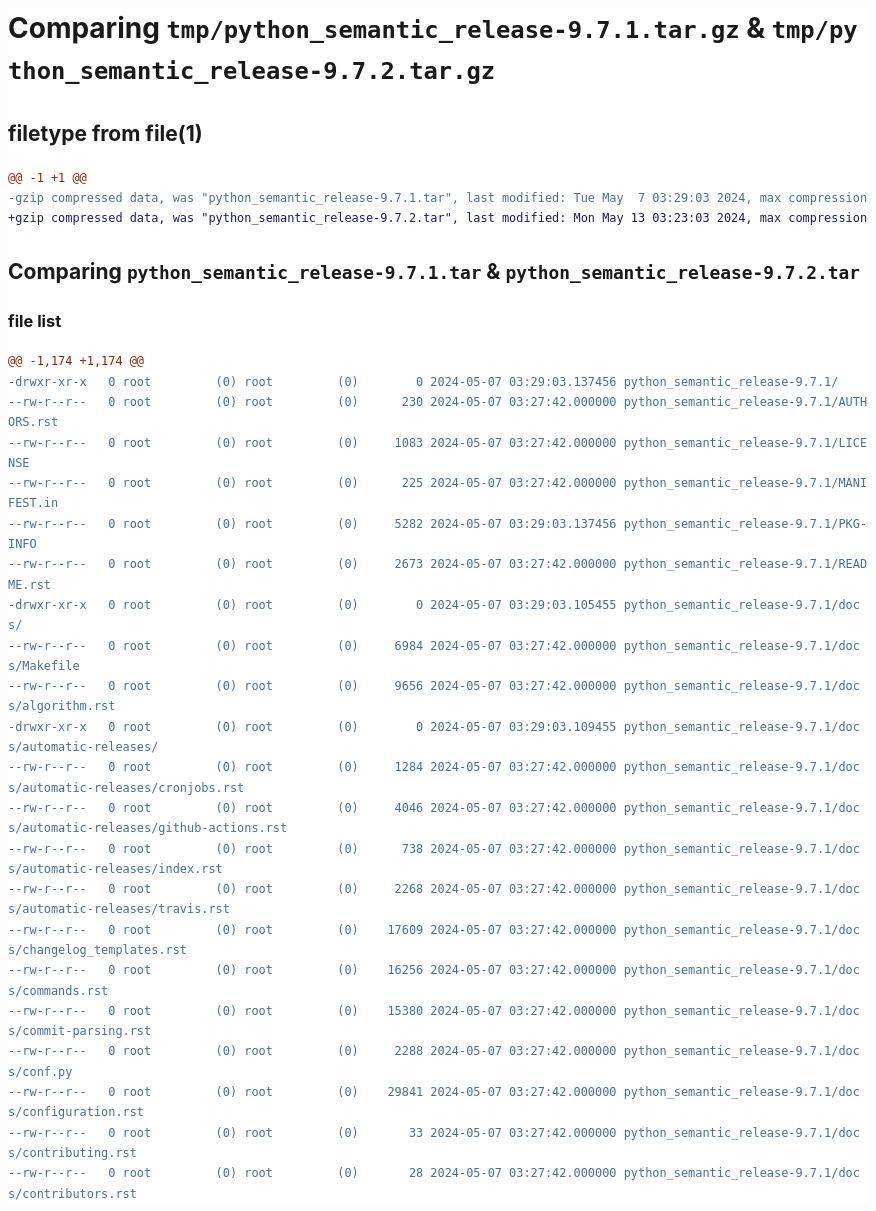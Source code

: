 # Comparing `tmp/python_semantic_release-9.7.1.tar.gz` & `tmp/python_semantic_release-9.7.2.tar.gz`

## filetype from file(1)

```diff
@@ -1 +1 @@
-gzip compressed data, was "python_semantic_release-9.7.1.tar", last modified: Tue May  7 03:29:03 2024, max compression
+gzip compressed data, was "python_semantic_release-9.7.2.tar", last modified: Mon May 13 03:23:03 2024, max compression
```

## Comparing `python_semantic_release-9.7.1.tar` & `python_semantic_release-9.7.2.tar`

### file list

```diff
@@ -1,174 +1,174 @@
-drwxr-xr-x   0 root         (0) root         (0)        0 2024-05-07 03:29:03.137456 python_semantic_release-9.7.1/
--rw-r--r--   0 root         (0) root         (0)      230 2024-05-07 03:27:42.000000 python_semantic_release-9.7.1/AUTHORS.rst
--rw-r--r--   0 root         (0) root         (0)     1083 2024-05-07 03:27:42.000000 python_semantic_release-9.7.1/LICENSE
--rw-r--r--   0 root         (0) root         (0)      225 2024-05-07 03:27:42.000000 python_semantic_release-9.7.1/MANIFEST.in
--rw-r--r--   0 root         (0) root         (0)     5282 2024-05-07 03:29:03.137456 python_semantic_release-9.7.1/PKG-INFO
--rw-r--r--   0 root         (0) root         (0)     2673 2024-05-07 03:27:42.000000 python_semantic_release-9.7.1/README.rst
-drwxr-xr-x   0 root         (0) root         (0)        0 2024-05-07 03:29:03.105455 python_semantic_release-9.7.1/docs/
--rw-r--r--   0 root         (0) root         (0)     6984 2024-05-07 03:27:42.000000 python_semantic_release-9.7.1/docs/Makefile
--rw-r--r--   0 root         (0) root         (0)     9656 2024-05-07 03:27:42.000000 python_semantic_release-9.7.1/docs/algorithm.rst
-drwxr-xr-x   0 root         (0) root         (0)        0 2024-05-07 03:29:03.109455 python_semantic_release-9.7.1/docs/automatic-releases/
--rw-r--r--   0 root         (0) root         (0)     1284 2024-05-07 03:27:42.000000 python_semantic_release-9.7.1/docs/automatic-releases/cronjobs.rst
--rw-r--r--   0 root         (0) root         (0)     4046 2024-05-07 03:27:42.000000 python_semantic_release-9.7.1/docs/automatic-releases/github-actions.rst
--rw-r--r--   0 root         (0) root         (0)      738 2024-05-07 03:27:42.000000 python_semantic_release-9.7.1/docs/automatic-releases/index.rst
--rw-r--r--   0 root         (0) root         (0)     2268 2024-05-07 03:27:42.000000 python_semantic_release-9.7.1/docs/automatic-releases/travis.rst
--rw-r--r--   0 root         (0) root         (0)    17609 2024-05-07 03:27:42.000000 python_semantic_release-9.7.1/docs/changelog_templates.rst
--rw-r--r--   0 root         (0) root         (0)    16256 2024-05-07 03:27:42.000000 python_semantic_release-9.7.1/docs/commands.rst
--rw-r--r--   0 root         (0) root         (0)    15380 2024-05-07 03:27:42.000000 python_semantic_release-9.7.1/docs/commit-parsing.rst
--rw-r--r--   0 root         (0) root         (0)     2288 2024-05-07 03:27:42.000000 python_semantic_release-9.7.1/docs/conf.py
--rw-r--r--   0 root         (0) root         (0)    29841 2024-05-07 03:27:42.000000 python_semantic_release-9.7.1/docs/configuration.rst
--rw-r--r--   0 root         (0) root         (0)       33 2024-05-07 03:27:42.000000 python_semantic_release-9.7.1/docs/contributing.rst
--rw-r--r--   0 root         (0) root         (0)       28 2024-05-07 03:27:42.000000 python_semantic_release-9.7.1/docs/contributors.rst
```